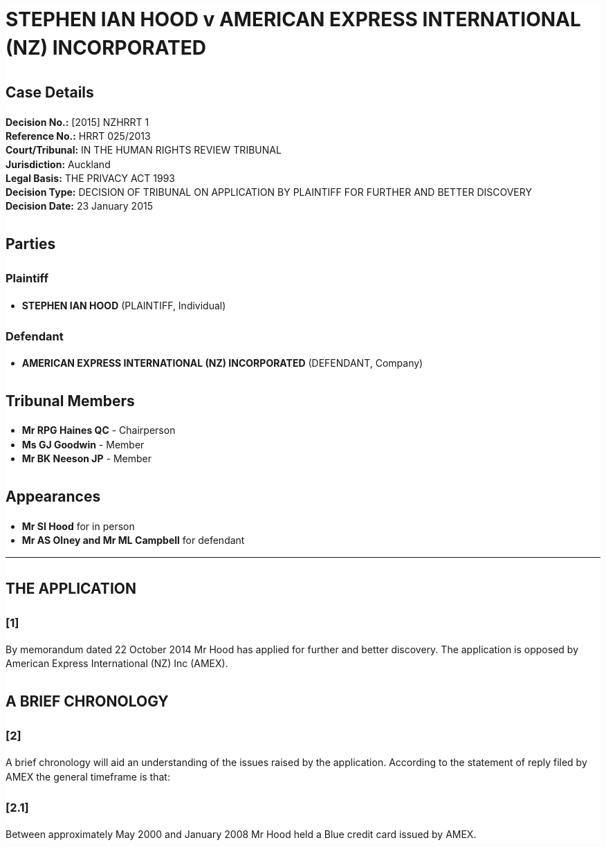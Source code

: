 # STEPHEN IAN HOOD v AMERICAN EXPRESS INTERNATIONAL (NZ) INCORPORATED

## Case Details

**Decision No.:** [2015] NZHRRT 1  
**Reference No.:** HRRT 025/2013  
**Court/Tribunal:** IN THE HUMAN RIGHTS REVIEW TRIBUNAL  
**Jurisdiction:** Auckland  
**Legal Basis:** THE PRIVACY ACT 1993  
**Decision Type:** DECISION OF TRIBUNAL ON APPLICATION BY PLAINTIFF FOR FURTHER AND BETTER DISCOVERY  
**Decision Date:** 23 January 2015  

## Parties

### Plaintiff
- **STEPHEN IAN HOOD** (PLAINTIFF, Individual)

### Defendant
- **AMERICAN EXPRESS INTERNATIONAL (NZ) INCORPORATED** (DEFENDANT, Company)

## Tribunal Members
- **Mr RPG Haines QC** - Chairperson
- **Ms GJ Goodwin** - Member
- **Mr BK Neeson JP** - Member

## Appearances
- **Mr SI Hood** for in person
- **Mr AS Olney and Mr ML Campbell** for defendant

---

## THE APPLICATION

### [1]
By memorandum dated 22 October 2014 Mr Hood has applied for further and better discovery. The application is opposed by American Express International (NZ) Inc (AMEX).

## A BRIEF CHRONOLOGY

### [2]
A brief chronology will aid an understanding of the issues raised by the application. According to the statement of reply filed by AMEX the general timeframe is that:

### [2.1]
Between approximately May 2000 and January 2008 Mr Hood held a Blue credit card issued by AMEX.
